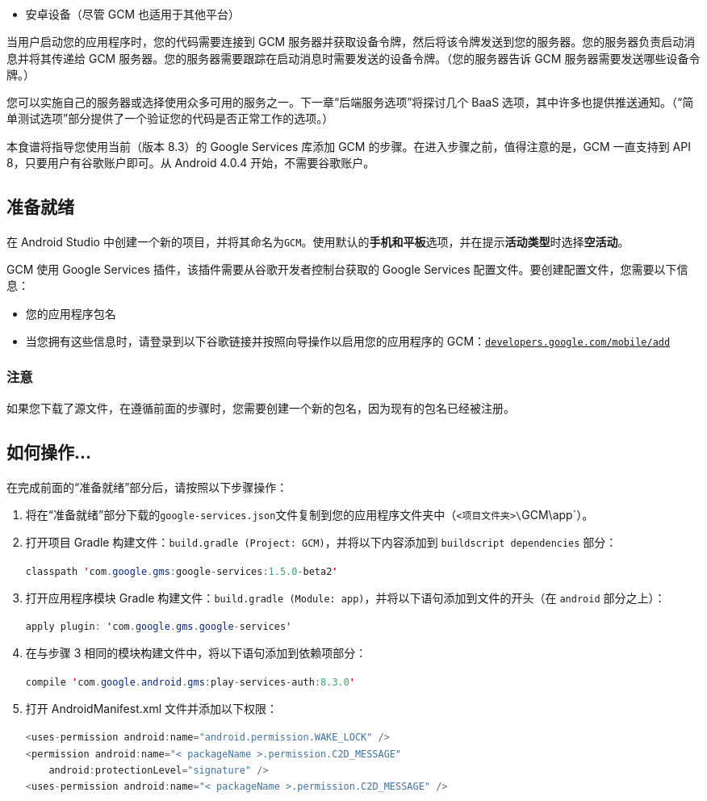 +   安卓设备（尽管 GCM 也适用于其他平台）

当用户启动您的应用程序时，您的代码需要连接到 GCM 服务器并获取设备令牌，然后将该令牌发送到您的服务器。您的服务器负责启动消息并将其传递给 GCM 服务器。您的服务器需要跟踪在启动消息时需要发送的设备令牌。（您的服务器告诉 GCM 服务器需要发送哪些设备令牌。）

您可以实施自己的服务器或选择使用众多可用的服务之一。下一章“后端服务选项”将探讨几个 BaaS 选项，其中许多也提供推送通知。（“简单测试选项”部分提供了一个验证您的代码是否正常工作的选项。）

本食谱将指导您使用当前（版本 8.3）的 Google Services 库添加 GCM 的步骤。在进入步骤之前，值得注意的是，GCM 一直支持到 API 8，只要用户有谷歌账户即可。从 Android 4.0.4 开始，不需要谷歌账户。

## 准备就绪

在 Android Studio 中创建一个新的项目，并将其命名为`GCM`。使用默认的**手机和平板**选项，并在提示**活动类型**时选择**空活动**。

GCM 使用 Google Services 插件，该插件需要从谷歌开发者控制台获取的 Google Services 配置文件。要创建配置文件，您需要以下信息：

+   您的应用程序包名

+   当您拥有这些信息时，请登录到以下谷歌链接并按照向导操作以启用您的应用程序的 GCM：[`developers.google.com/mobile/add`](https://developers.google.com/mobile/add)

### 注意

如果您下载了源文件，在遵循前面的步骤时，您需要创建一个新的包名，因为现有的包名已经被注册。

## 如何操作...

在完成前面的“准备就绪”部分后，请按照以下步骤操作：

1.  将在“准备就绪”部分下载的`google-services.json`文件复制到您的应用程序文件夹中（`<项目文件夹>\`GCM\app`）。

1.  打开项目 Gradle 构建文件：`build.gradle (Project: GCM)`，并将以下内容添加到 `buildscript dependencies` 部分：

    ```java
    classpath 'com.google.gms:google-services:1.5.0-beta2'
    ```

1.  打开应用程序模块 Gradle 构建文件：`build.gradle (Module: app)`，并将以下语句添加到文件的开头（在 `android` 部分之上）：

    ```java
    apply plugin: 'com.google.gms.google-services'
    ```

1.  在与步骤 3 相同的模块构建文件中，将以下语句添加到依赖项部分：

    ```java
    compile 'com.google.android.gms:play-services-auth:8.3.0'
    ```

1.  打开 AndroidManifest.xml 文件并添加以下权限：

    ```java
    <uses-permission android:name="android.permission.WAKE_LOCK" />
    <permission android:name="< packageName >.permission.C2D_MESSAGE"
        android:protectionLevel="signature" />
    <uses-permission android:name="< packageName >.permission.C2D_MESSAGE" />
    ```
